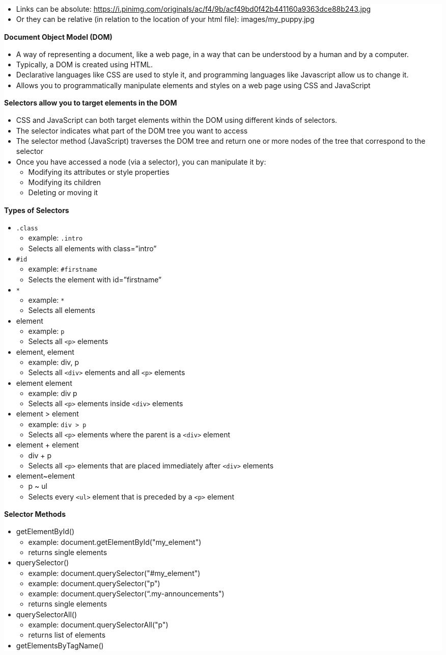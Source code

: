 - Links can be absolute: https://i.pinimg.com/originals/ac/f4/9b/acf49bd0f42b441160a9363dce88b243.jpg 
- Or they can be relative (in relation to the location of your html file): images/my_puppy.jpg 

**Document Object Model (DOM)**
- A way of representing a document, like a web page, in a way that can be understood by a human and by a computer. 
- Typically, a DOM is created using HTML. 
- Declarative languages like CSS are used to style it, and programming languages like Javascript allow us to change it.
- Allows you to programmatically manipulate elements and styles on a web page using CSS and JavaScript

**Selectors allow you to target elements in the DOM**
- CSS and JavaScript can both target elements within the DOM using different kinds of selectors. 
- The selector indicates what part of the DOM tree you want to access
- The selector method (JavaScript) traverses the DOM tree and return one or more nodes of the tree that correspond to the selector
- Once you have accessed a node (via a selector), you can manipulate it by:
  - Modifying its attributes or style properties
  - Modifying its children
  - Deleting or moving it

**Types of Selectors**
- `.class`
  - example: `.intro`
  - Selects all elements with class=”intro”
- `#id`
  - example: `#firstname`
  - Selects the element with id=”firstname”
- `*`
  - example: `*`
  - Selects all elements
- element
  - example: `p`
  - Selects all `<p>` elements
- element, element
  - example: div, p
  - Selects all `<div>` elements and all `<p>` elements
- element element
  - example: div p
  - Selects all `<p>` elements inside `<div>` elements
- element > element
  - example: `div > p`
  - Selects all `<p>` elements where the parent is a `<div>` element
- element + element
  - div + p
  - Selects all `<p>` elements that are placed immediately after `<div>` elements
- element~element
  - p ~ ul
  - Selects every `<ul>` element that is preceded by a `<p>` element 

**Selector Methods**
- getElementById() 
  - example: document.getElementById("my_element")
  - returns single elements
- querySelector() 
  - example: document.querySelector("#my_element")
  - example: document.querySelector("p")
  - example: document.querySelector(“.my-announcements")
  - returns single elements
- querySelectorAll()
  - example: document.querySelectorAll("p")
  - returns list of elements
- getElementsByTagName()